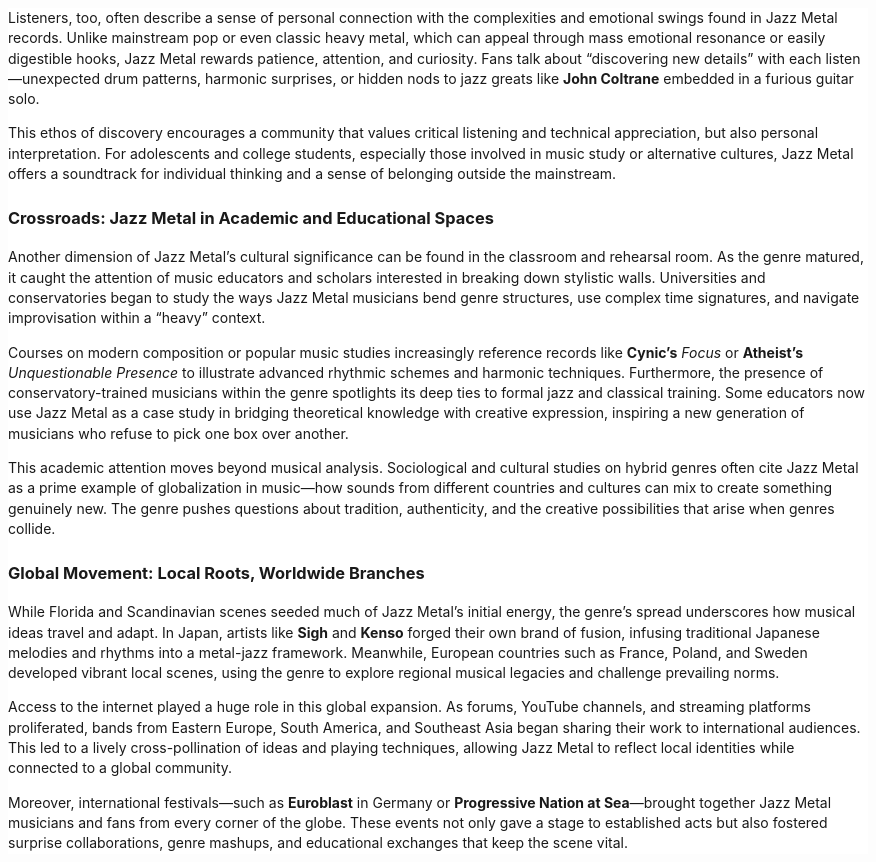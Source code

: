 Listeners, too, often describe a sense of personal connection with the complexities and emotional
swings found in Jazz Metal records. Unlike mainstream pop or even classic heavy metal, which can
appeal through mass emotional resonance or easily digestible hooks, Jazz Metal rewards patience,
attention, and curiosity. Fans talk about “discovering new details” with each listen—unexpected drum
patterns, harmonic surprises, or hidden nods to jazz greats like **John Coltrane** embedded in a
furious guitar solo.

This ethos of discovery encourages a community that values critical listening and technical
appreciation, but also personal interpretation. For adolescents and college students, especially
those involved in music study or alternative cultures, Jazz Metal offers a soundtrack for individual
thinking and a sense of belonging outside the mainstream.

### Crossroads: Jazz Metal in Academic and Educational Spaces

Another dimension of Jazz Metal’s cultural significance can be found in the classroom and rehearsal
room. As the genre matured, it caught the attention of music educators and scholars interested in
breaking down stylistic walls. Universities and conservatories began to study the ways Jazz Metal
musicians bend genre structures, use complex time signatures, and navigate improvisation within a
“heavy” context.

Courses on modern composition or popular music studies increasingly reference records like
**Cynic’s** _Focus_ or **Atheist’s** _Unquestionable Presence_ to illustrate advanced rhythmic
schemes and harmonic techniques. Furthermore, the presence of conservatory-trained musicians within
the genre spotlights its deep ties to formal jazz and classical training. Some educators now use
Jazz Metal as a case study in bridging theoretical knowledge with creative expression, inspiring a
new generation of musicians who refuse to pick one box over another.

This academic attention moves beyond musical analysis. Sociological and cultural studies on hybrid
genres often cite Jazz Metal as a prime example of globalization in music—how sounds from different
countries and cultures can mix to create something genuinely new. The genre pushes questions about
tradition, authenticity, and the creative possibilities that arise when genres collide.

### Global Movement: Local Roots, Worldwide Branches

While Florida and Scandinavian scenes seeded much of Jazz Metal’s initial energy, the genre’s spread
underscores how musical ideas travel and adapt. In Japan, artists like **Sigh** and **Kenso** forged
their own brand of fusion, infusing traditional Japanese melodies and rhythms into a metal-jazz
framework. Meanwhile, European countries such as France, Poland, and Sweden developed vibrant local
scenes, using the genre to explore regional musical legacies and challenge prevailing norms.

Access to the internet played a huge role in this global expansion. As forums, YouTube channels, and
streaming platforms proliferated, bands from Eastern Europe, South America, and Southeast Asia began
sharing their work to international audiences. This led to a lively cross-pollination of ideas and
playing techniques, allowing Jazz Metal to reflect local identities while connected to a global
community.

Moreover, international festivals—such as **Euroblast** in Germany or **Progressive Nation at
Sea**—brought together Jazz Metal musicians and fans from every corner of the globe. These events
not only gave a stage to established acts but also fostered surprise collaborations, genre mashups,
and educational exchanges that keep the scene vital.

